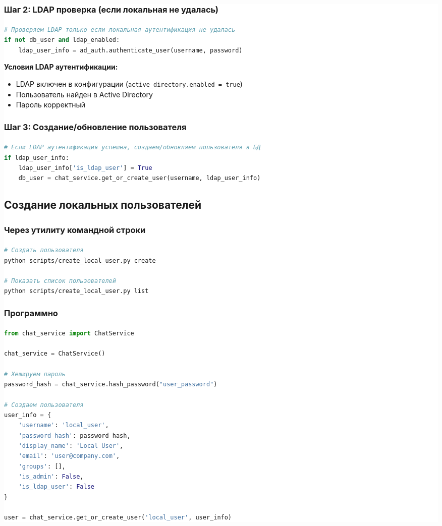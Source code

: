 ### Шаг 2: LDAP проверка (если локальная не удалась)

```python
# Проверяем LDAP только если локальная аутентификация не удалась
if not db_user and ldap_enabled:
    ldap_user_info = ad_auth.authenticate_user(username, password)
```

**Условия LDAP аутентификации:**
- LDAP включен в конфигурации (`active_directory.enabled = true`)
- Пользователь найден в Active Directory
- Пароль корректный

### Шаг 3: Создание/обновление пользователя

```python
# Если LDAP аутентификация успешна, создаем/обновляем пользователя в БД
if ldap_user_info:
    ldap_user_info['is_ldap_user'] = True
    db_user = chat_service.get_or_create_user(username, ldap_user_info)
```

## Создание локальных пользователей

### Через утилиту командной строки

```bash
# Создать пользователя
python scripts/create_local_user.py create

# Показать список пользователей
python scripts/create_local_user.py list
```

### Программно

```python
from chat_service import ChatService

chat_service = ChatService()

# Хешируем пароль
password_hash = chat_service.hash_password("user_password")

# Создаем пользователя
user_info = {
    'username': 'local_user',
    'password_hash': password_hash,
    'display_name': 'Local User',
    'email': 'user@company.com',
    'groups': [],
    'is_admin': False,
    'is_ldap_user': False
}

user = chat_service.get_or_create_user('local_user', user_info)
```
